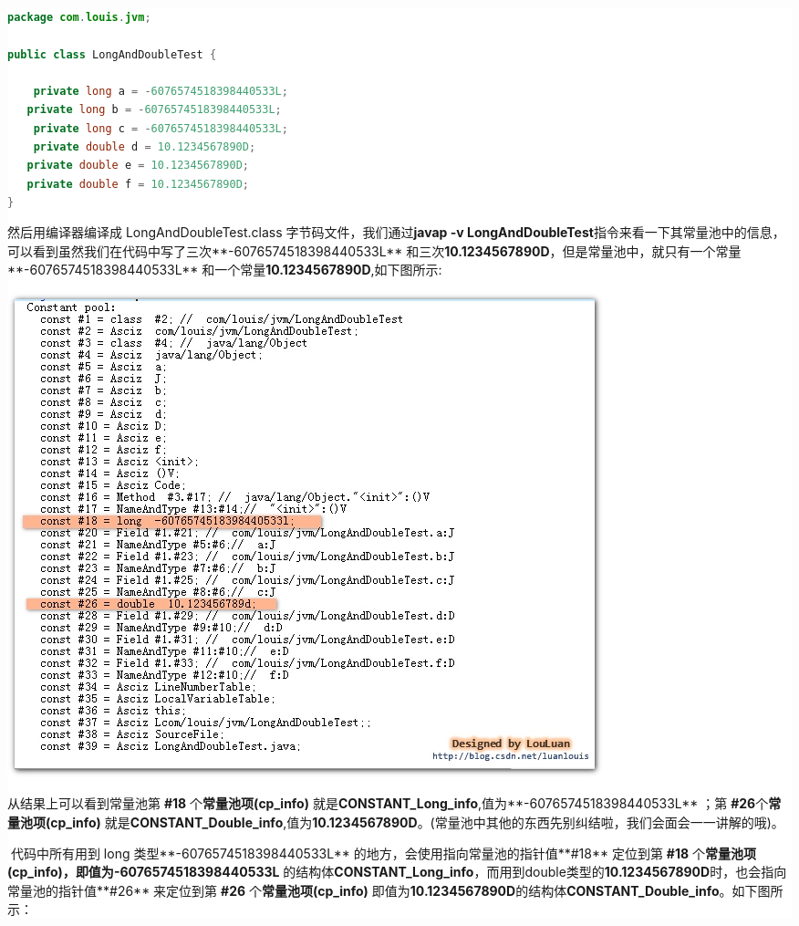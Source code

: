 ```java
package com.louis.jvm;

public class LongAndDoubleTest {
	
	private long a = -6076574518398440533L;
​	private long b = -6076574518398440533L;
	private long c = -6076574518398440533L;
	private double d = 10.1234567890D;
​	private double e = 10.1234567890D;
​	private double f = 10.1234567890D;
}
```

   然后用编译器编译成 LongAndDoubleTest.class 字节码文件，我们通过**javap -v LongAndDoubleTest**指令来看一下其常量池中的信息，可以看到虽然我们在代码中写了三次**-6076574518398440533L** 和三次**10.1234567890D**，但是常量池中，就只有一个常量**-6076574518398440533L** 和一个常量**10.1234567890D**,如下图所示:

![](media/15794158818633/15794162469232.jpg)


   从结果上可以看到常量池第  **#18** 个**常量池项(cp_info)** 就是**CONSTANT_Long_info**,值为**-6076574518398440533L** ；第 **#26**个**常量池项(cp_info)** 就是**CONSTANT_Double_info**,值为**10.1234567890D**。(常量池中其他的东西先别纠结啦，我们会面会一一讲解的哦)。

​    代码中所有用到 long 类型**-6076574518398440533L** 的地方，会使用指向常量池的指针值**#18** 定位到第 **#18** 个**常量池项(cp_info)，**即值为**-6076574518398440533L**  的结构体**CONSTANT_Long_info**，而用到double类型的**10.1234567890D**时，也会指向常量池的指针值**#26** 来定位到第 **#26** 个**常量池项(cp_info)** 即值为**10.1234567890D**的结构体**CONSTANT_Double_info**。如下图所示：
